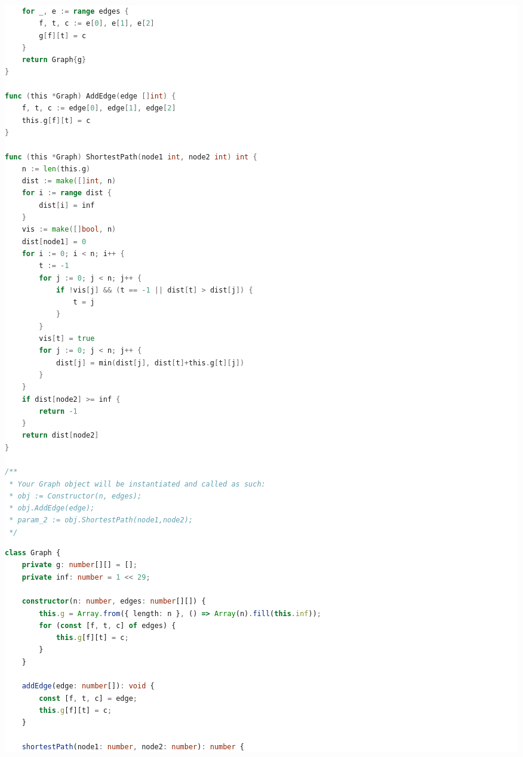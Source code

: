```go
	for _, e := range edges {
		f, t, c := e[0], e[1], e[2]
		g[f][t] = c
	}
	return Graph{g}
}

func (this *Graph) AddEdge(edge []int) {
	f, t, c := edge[0], edge[1], edge[2]
	this.g[f][t] = c
}

func (this *Graph) ShortestPath(node1 int, node2 int) int {
	n := len(this.g)
	dist := make([]int, n)
	for i := range dist {
		dist[i] = inf
	}
	vis := make([]bool, n)
	dist[node1] = 0
	for i := 0; i < n; i++ {
		t := -1
		for j := 0; j < n; j++ {
			if !vis[j] && (t == -1 || dist[t] > dist[j]) {
				t = j
			}
		}
		vis[t] = true
		for j := 0; j < n; j++ {
			dist[j] = min(dist[j], dist[t]+this.g[t][j])
		}
	}
	if dist[node2] >= inf {
		return -1
	}
	return dist[node2]
}

/**
 * Your Graph object will be instantiated and called as such:
 * obj := Constructor(n, edges);
 * obj.AddEdge(edge);
 * param_2 := obj.ShortestPath(node1,node2);
 */
```

```ts
class Graph {
    private g: number[][] = [];
    private inf: number = 1 << 29;

    constructor(n: number, edges: number[][]) {
        this.g = Array.from({ length: n }, () => Array(n).fill(this.inf));
        for (const [f, t, c] of edges) {
            this.g[f][t] = c;
        }
    }

    addEdge(edge: number[]): void {
        const [f, t, c] = edge;
        this.g[f][t] = c;
    }

    shortestPath(node1: number, node2: number): number {
```
